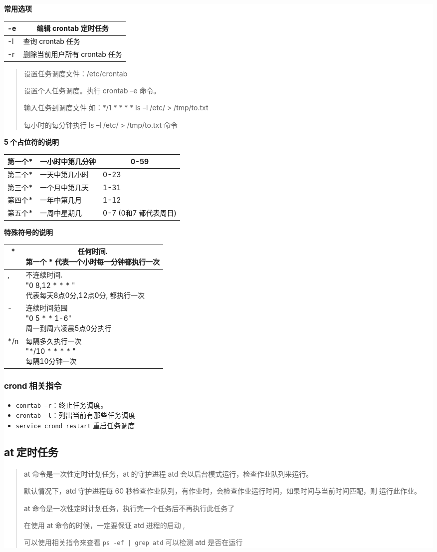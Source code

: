 **常用选项**

| -e | 编辑 crontab 定时任务     |
|----|---------------------|
| -l | 查询 crontab 任务       |
| -r | 删除当前用户所有 crontab 任务 |

> 设置任务调度文件：/etc/crontab
>
> 设置个人任务调度。执行 crontab –e 命令。
>
> 输入任务到调度文件 如：*/1 * * * * ls –l /etc/ > /tmp/to.txt
>
> 每小时的每分钟执行 ls –l /etc/ > /tmp/to.txt 命令

**5 个占位符的说明**

| 第一个* | 一小时中第几分钟 | 0-59            |
|------|----------|-----------------|
| 第二个* | 一天中第几小时  | 0-23            |
| 第三个* | 一个月中第几天  | 1-31            |
| 第四个* | 一年中第几月   | 1-12            |
| 第五个* | 一周中星期几   | 0-7 (0和7 都代表周日) |

**特殊符号的说明**

| *   | 任何时间. <br/>第一个 * 代表一个小时每一分钟都执行一次                        |
|-----|---------------------------------------------------------|
| ,   | 不连续时间. <br/> "0 8,12 * * * "<br/> 代表每天8点0分,12点0分, 都执行一次 |
| -   | 连续时间范围 <br/> "0 5 * * 1-6"<br/> 周一到周六凌晨5点0分执行           |
| */n | 每隔多久执行一次<br/>"*/10 * * * * "<br/>每隔10分钟一次               |

### crond 相关指令

- `conrtab –r`：终止任务调度。
- `crontab –l`：列出当前有那些任务调度
- `service crond restart` 重启任务调度

## at 定时任务

> at 命令是一次性定时计划任务，at 的守护进程 atd 会以后台模式运行，检查作业队列来运行。
>
> 默认情况下，atd 守护进程每 60 秒检查作业队列，有作业时，会检查作业运行时间，如果时间与当前时间匹配，则 运行此作业。
>
> at 命令是一次性定时计划任务，执行完一个任务后不再执行此任务了
>
> 在使用 at 命令的时候，一定要保证 atd 进程的启动 ,
>
> 可以使用相关指令来查看 `ps -ef | grep atd` 可以检测 atd 是否在运行
